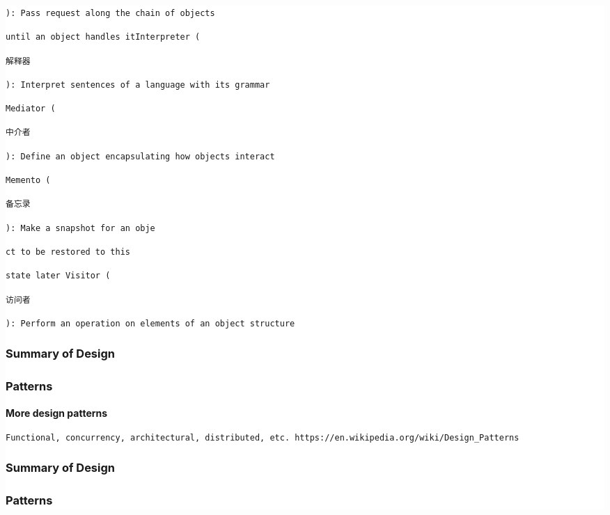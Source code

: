 ```
): Pass request along the chain of objects
```
```
until an object handles itInterpreter (
```
```
解释器
```
```
): Interpret sentences of a language with its grammar
```
```
Mediator (
```
```
中介者
```
```
): Define an object encapsulating how objects interact
```
```
Memento (
```
```
备忘录
```
```
): Make a snapshot for an obje
```
```
ct to be restored to this
```
```
state later Visitor (
```
```
访问者
```
```
): Perform an operation on elements of an object structure
```
### Summary of Design

### Patterns


**More design patterns**

```
Functional, concurrency, architectural, distributed, etc. https://en.wikipedia.org/wiki/Design_Patterns
```
### Summary of Design

### Patterns
